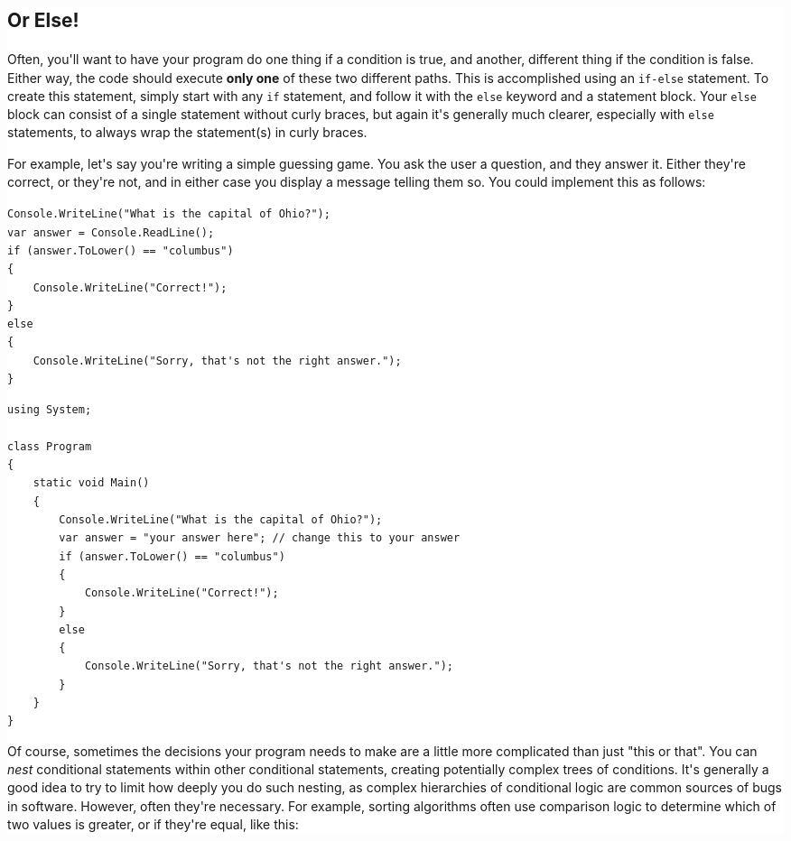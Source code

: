 ## Or Else!

Often, you'll want to have your program do one thing if a condition is true, and another, different thing if the condition is false. Either way, the code should execute **only one** of these two different paths. This is accomplished using an ``if-else`` statement. To create this statement, simply start with any ``if`` statement, and follow it with the ``else`` keyword and a statement block. Your ``else`` block can consist of a single statement without curly braces, but again it's generally much clearer, especially with ``else`` statements, to always wrap the statement(s) in curly braces.

For example, let's say you're writing a simple guessing game. You ask the user a question, and they answer it. Either they're correct, or they're not, and in either case you display a message telling them so. You could implement this as follows:

```{class=snippet}
Console.WriteLine("What is the capital of Ohio?");
var answer = Console.ReadLine();
if (answer.ToLower() == "columbus")
{
    Console.WriteLine("Correct!");
}
else
{
    Console.WriteLine("Sorry, that's not the right answer.");
}
```
```{class=REPL}
using System;

class Program
{
    static void Main()
    {
        Console.WriteLine("What is the capital of Ohio?");
        var answer = "your answer here"; // change this to your answer
        if (answer.ToLower() == "columbus")
        {
            Console.WriteLine("Correct!");
        }
        else
        {
            Console.WriteLine("Sorry, that's not the right answer.");
        }
    }
}
```

Of course, sometimes the decisions your program needs to make are a little more complicated than just "this or that". You can *nest* conditional statements within other conditional statements, creating potentially complex trees of conditions. It's generally a good idea to try to limit how deeply you do such nesting, as complex hierarchies of conditional logic are common sources of bugs in software. However, often they're necessary. For example, sorting algorithms often use comparison logic to determine which of two values is greater, or if they're equal, like this:
